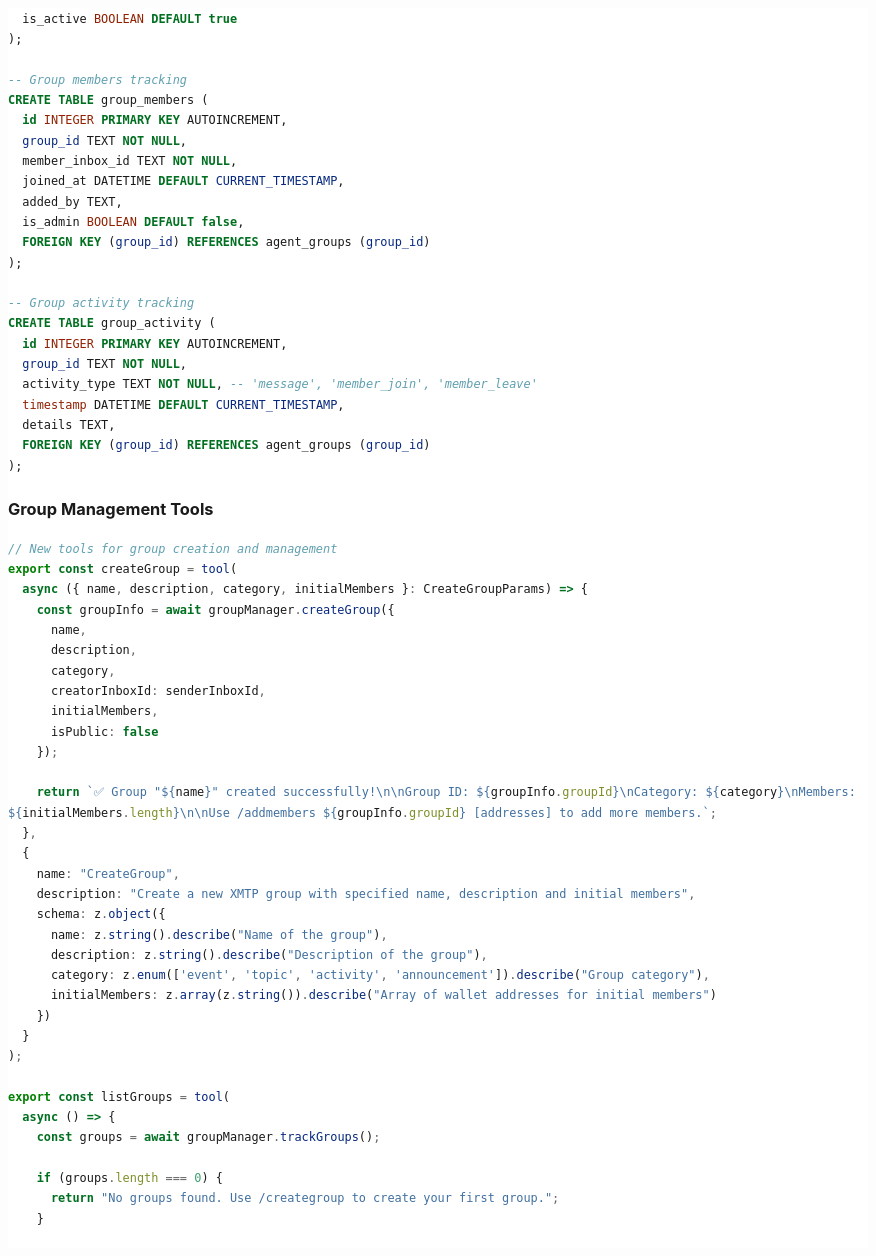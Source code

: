 ```sql
  is_active BOOLEAN DEFAULT true
);

-- Group members tracking
CREATE TABLE group_members (
  id INTEGER PRIMARY KEY AUTOINCREMENT,
  group_id TEXT NOT NULL,
  member_inbox_id TEXT NOT NULL,
  joined_at DATETIME DEFAULT CURRENT_TIMESTAMP,
  added_by TEXT,
  is_admin BOOLEAN DEFAULT false,
  FOREIGN KEY (group_id) REFERENCES agent_groups (group_id)
);

-- Group activity tracking
CREATE TABLE group_activity (
  id INTEGER PRIMARY KEY AUTOINCREMENT,
  group_id TEXT NOT NULL,
  activity_type TEXT NOT NULL, -- 'message', 'member_join', 'member_leave'
  timestamp DATETIME DEFAULT CURRENT_TIMESTAMP,
  details TEXT,
  FOREIGN KEY (group_id) REFERENCES agent_groups (group_id)
);
```

### **Group Management Tools**
```typescript
// New tools for group creation and management
export const createGroup = tool(
  async ({ name, description, category, initialMembers }: CreateGroupParams) => {
    const groupInfo = await groupManager.createGroup({
      name,
      description,
      category,
      creatorInboxId: senderInboxId,
      initialMembers,
      isPublic: false
    });
    
    return `✅ Group "${name}" created successfully!\n\nGroup ID: ${groupInfo.groupId}\nCategory: ${category}\nMembers: ${initialMembers.length}\n\nUse /addmembers ${groupInfo.groupId} [addresses] to add more members.`;
  },
  {
    name: "CreateGroup",
    description: "Create a new XMTP group with specified name, description and initial members",
    schema: z.object({
      name: z.string().describe("Name of the group"),
      description: z.string().describe("Description of the group"),
      category: z.enum(['event', 'topic', 'activity', 'announcement']).describe("Group category"),
      initialMembers: z.array(z.string()).describe("Array of wallet addresses for initial members")
    })
  }
);

export const listGroups = tool(
  async () => {
    const groups = await groupManager.trackGroups();
    
    if (groups.length === 0) {
      return "No groups found. Use /creategroup to create your first group.";
    }
    
```